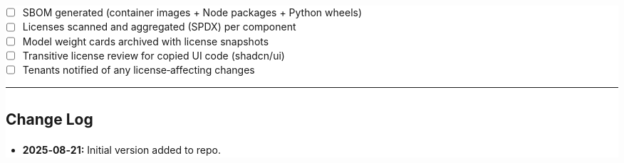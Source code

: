 * [ ] SBOM generated (container images + Node packages + Python wheels)
* [ ] Licenses scanned and aggregated (SPDX) per component
* [ ] Model weight cards archived with license snapshots
* [ ] Transitive license review for copied UI code (shadcn/ui)
* [ ] Tenants notified of any license‑affecting changes

---

## Change Log

* **2025‑08‑21:** Initial version added to repo.
